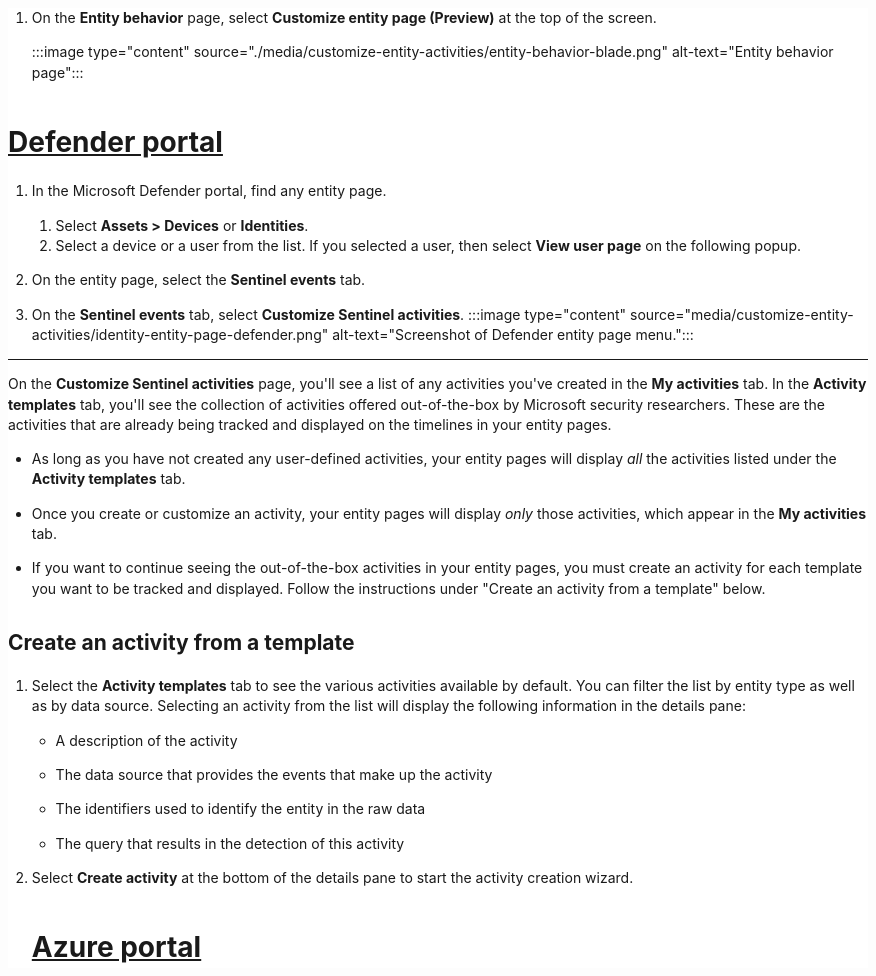 1. On the **Entity behavior** page, select **Customize entity page (Preview)** at the top of the screen.

    :::image type="content" source="./media/customize-entity-activities/entity-behavior-blade.png" alt-text="Entity behavior page":::

# [Defender portal](#tab/defender)

1. In the Microsoft Defender portal, find any entity page.
    1. Select **Assets > Devices** or **Identities**.
    1. Select a device or a user from the list. If you selected a user, then select **View user page** on the following popup.

1. On the entity page, select the **Sentinel events** tab.

1. On the **Sentinel events** tab, select **Customize Sentinel activities**.
    :::image type="content" source="media/customize-entity-activities/identity-entity-page-defender.png" alt-text="Screenshot of Defender entity page menu.":::
    
---

On the **Customize Sentinel activities** page, you'll see a list of any activities you've created in the **My activities** tab. In the **Activity templates** tab, you'll see the collection of activities offered out-of-the-box by Microsoft security researchers. These are the activities that are already being tracked and displayed on the timelines in your entity pages.

- As long as you have not created any user-defined activities, your entity pages will display *all* the activities listed under the **Activity templates** tab.

- Once you create or customize an activity, your entity pages will display *only* those activities, which appear in the **My activities** tab.

- If you want to continue seeing the out-of-the-box activities in your entity pages, you must create an activity for each template you want to be tracked and displayed. Follow the instructions under "Create an activity from a template" below.

## Create an activity from a template

1. Select the **Activity templates** tab to see the various activities available by default. You can filter the list by entity type as well as by data source. Selecting an activity from the list will display the following information in the details pane:

    - A description of the activity

    - The data source that provides the events that make up the activity

    - The identifiers used to identify the entity in the raw data

    - The query that results in the detection of this activity

1. Select **Create activity** at the bottom of the details pane to start the activity creation wizard.

    # [Azure portal](#tab/azure)
